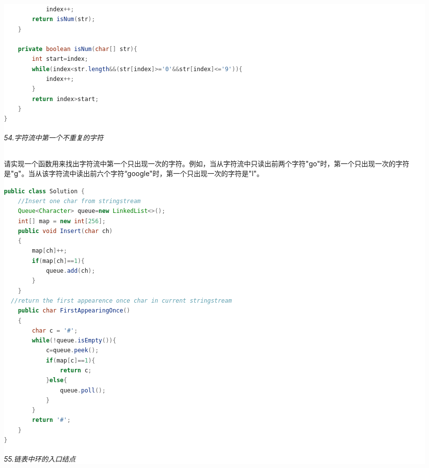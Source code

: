 ```java
            index++;
        return isNum(str);
    }
     
    private boolean isNum(char[] str){
        int start=index;
        while(index<str.length&&(str[index]>='0'&&str[index]<='9')){
            index++;
        }
        return index>start;
    }
}
```



###### 54.字符流中第一个不重复的字符

​	请实现一个函数用来找出字符流中第一个只出现一次的字符。例如，当从字符流中只读出前两个字符"go"时，第一个只出现一次的字符是"g"。当从该字符流中读出前六个字符“google"时，第一个只出现一次的字符是"l"。

```java
public class Solution {
    //Insert one char from stringstream
    Queue<Character> queue=new LinkedList<>();
    int[] map = new int[256];
    public void Insert(char ch)
    {
        map[ch]++;
        if(map[ch]==1){
            queue.add(ch);
        }
    }
  //return the first appearence once char in current stringstream
    public char FirstAppearingOnce()
    {
        char c = '#';
        while(!queue.isEmpty()){
            c=queue.peek();
            if(map[c]==1){
                return c;
            }else{
                queue.poll();
            }
        }
        return '#';
    }
}
```



###### 55.链表中环的入口结点
